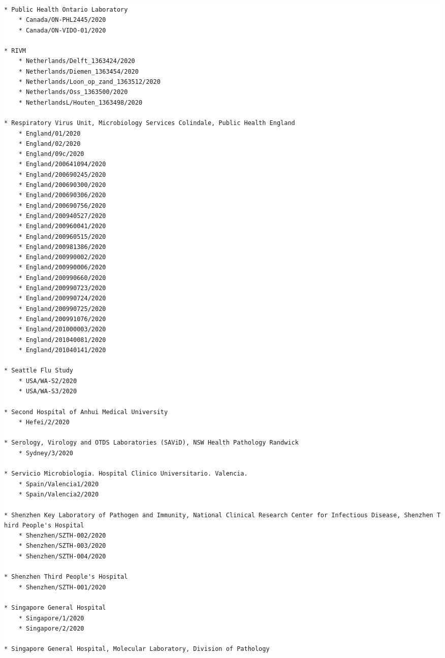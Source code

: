 ```auspiceMainDisplayMarkdown
* Public Health Ontario Laboratory
	* Canada/ON-PHL2445/2020
	* Canada/ON-VIDO-01/2020

* RIVM
	* Netherlands/Delft_1363424/2020
	* Netherlands/Diemen_1363454/2020
	* Netherlands/Loon_op_zand_1363512/2020
	* Netherlands/Oss_1363500/2020
	* NetherlandsL/Houten_1363498/2020

* Respiratory Virus Unit, Microbiology Services Colindale, Public Health England
	* England/01/2020
	* England/02/2020
	* England/09c/2020
	* England/200641094/2020
	* England/200690245/2020
	* England/200690300/2020
	* England/200690306/2020
	* England/200690756/2020
	* England/200940527/2020
	* England/200960041/2020
	* England/200960515/2020
	* England/200981386/2020
	* England/200990002/2020
	* England/200990006/2020
	* England/200990660/2020
	* England/200990723/2020
	* England/200990724/2020
	* England/200990725/2020
	* England/200991076/2020
	* England/201000003/2020
	* England/201040081/2020
	* England/201040141/2020

* Seattle Flu Study
	* USA/WA-S2/2020
	* USA/WA-S3/2020

* Second Hospital of Anhui Medical University
	* Hefei/2/2020

* Serology, Virology and OTDS Laboratories (SAViD), NSW Health Pathology Randwick
	* Sydney/3/2020

* Servicio Microbiologia. Hospital Clinico Universitario. Valencia.
	* Spain/Valencia1/2020
	* Spain/Valencia2/2020

* Shenzhen Key Laboratory of Pathogen and Immunity, National Clinical Research Center for Infectious Disease, Shenzhen Third People's Hospital
	* Shenzhen/SZTH-002/2020
	* Shenzhen/SZTH-003/2020
	* Shenzhen/SZTH-004/2020

* Shenzhen Third People's Hospital
	* Shenzhen/SZTH-001/2020

* Singapore General Hospital
	* Singapore/1/2020
	* Singapore/2/2020

* Singapore General Hospital, Molecular Laboratory, Division of Pathology
```